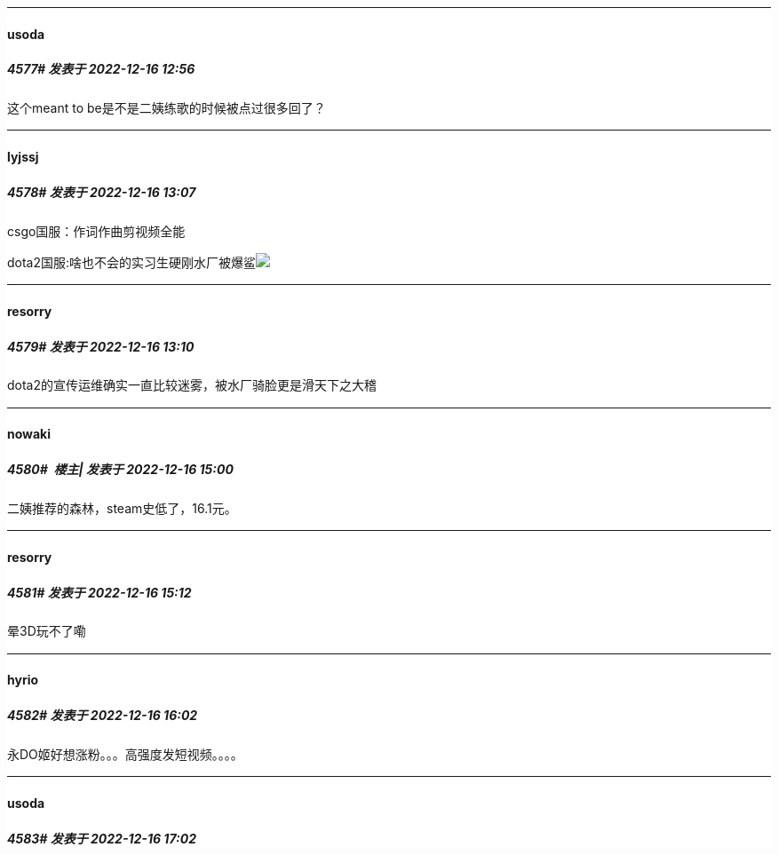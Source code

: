 *****

####  usoda  
##### 4577#       发表于 2022-12-16 12:56

这个meant to be是不是二姨练歌的时候被点过很多回了？



*****

####  lyjssj  
##### 4578#       发表于 2022-12-16 13:07

csgo国服：作词作曲剪视频全能

dota2国服:啥也不会的实习生硬刚水厂被爆鲨<img src="https://static.saraba1st.com/image/smiley/face2017/068.png" referrerpolicy="no-referrer">



*****

####  resorry  
##### 4579#       发表于 2022-12-16 13:10

dota2的宣传运维确实一直比较迷雾，被水厂骑脸更是滑天下之大稽



*****

####  nowaki  
##### 4580#         楼主| 发表于 2022-12-16 15:00

二姨推荐的森林，steam史低了，16.1元。



*****

####  resorry  
##### 4581#       发表于 2022-12-16 15:12

晕3D玩不了嘞



*****

####  hyrio  
##### 4582#       发表于 2022-12-16 16:02

永DO姬好想涨粉。。。高强度发短视频。。。。



*****

####  usoda  
##### 4583#       发表于 2022-12-16 17:02
